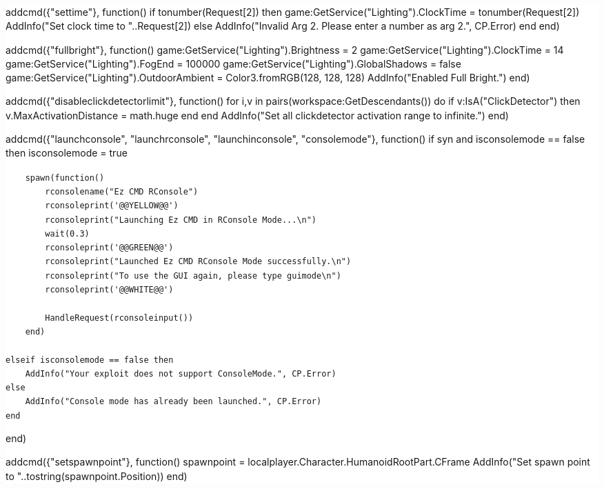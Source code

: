 addcmd({"settime"}, function()
	if tonumber(Request[2]) then 
		game:GetService("Lighting").ClockTime = tonumber(Request[2])
		AddInfo("Set clock time to "..Request[2])
	else
		AddInfo("Invalid Arg 2. Please enter a number as arg 2.", CP.Error)
	end
end)

addcmd({"fullbright"}, function()
	game:GetService("Lighting").Brightness = 2
	game:GetService("Lighting").ClockTime = 14
	game:GetService("Lighting").FogEnd = 100000
	game:GetService("Lighting").GlobalShadows = false
	game:GetService("Lighting").OutdoorAmbient = Color3.fromRGB(128, 128, 128)
	AddInfo("Enabled Full Bright.")
end)

addcmd({"disableclickdetectorlimit"}, function()
	for i,v in pairs(workspace:GetDescendants()) do
		if v:IsA("ClickDetector") then
			v.MaxActivationDistance = math.huge
		end
	end
	AddInfo("Set all clickdetector activation range to infinite.")
end)

addcmd({"launchconsole", "launchrconsole", "launchinconsole", "consolemode"}, function()
	if syn and isconsolemode == false then
		isconsolemode = true

		spawn(function()
			rconsolename("Ez CMD RConsole")
			rconsoleprint('@@YELLOW@@')
			rconsoleprint("Launching Ez CMD in RConsole Mode...\n")
			wait(0.3)
			rconsoleprint('@@GREEN@@')
			rconsoleprint("Launched Ez CMD RConsole Mode successfully.\n")
			rconsoleprint("To use the GUI again, please type guimode\n")
			rconsoleprint('@@WHITE@@')

			HandleRequest(rconsoleinput())
		end)

	elseif isconsolemode == false then
		AddInfo("Your exploit does not support ConsoleMode.", CP.Error)
	else
		AddInfo("Console mode has already been launched.", CP.Error)
	end
end)

addcmd({"setspawnpoint"}, function()
	spawnpoint = localplayer.Character.HumanoidRootPart.CFrame
	AddInfo("Set spawn point to "..tostring(spawnpoint.Position))
end)
